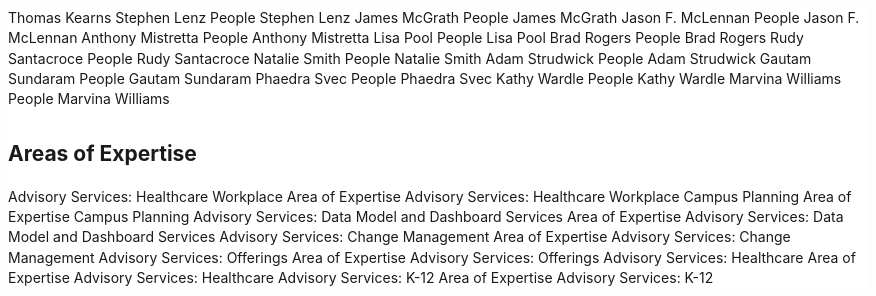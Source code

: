 Thomas Kearns
Stephen Lenz
People
Stephen Lenz
James McGrath
People
James McGrath
Jason F. McLennan
People
Jason F. McLennan
Anthony Mistretta
People
Anthony Mistretta
Lisa Pool
People
Lisa Pool
Brad Rogers
People
Brad Rogers
Rudy Santacroce
People
Rudy Santacroce
Natalie Smith
People
Natalie Smith
Adam Strudwick
People
Adam Strudwick
Gautam Sundaram
People
Gautam Sundaram
Phaedra Svec
People
Phaedra Svec
Kathy Wardle
People
Kathy Wardle
Marvina Williams
People
Marvina Williams
## Areas of Expertise
Advisory Services: Healthcare Workplace
Area of Expertise
Advisory Services: Healthcare Workplace
Campus Planning
Area of Expertise
Campus Planning
Advisory Services: Data Model and Dashboard Services
Area of Expertise
Advisory Services: Data Model and Dashboard Services
Advisory Services: Change Management
Area of Expertise
Advisory Services: Change Management
Advisory Services: Offerings
Area of Expertise
Advisory Services: Offerings
Advisory Services: Healthcare
Area of Expertise
Advisory Services: Healthcare
Advisory Services: K-12
Area of Expertise
Advisory Services: K-12